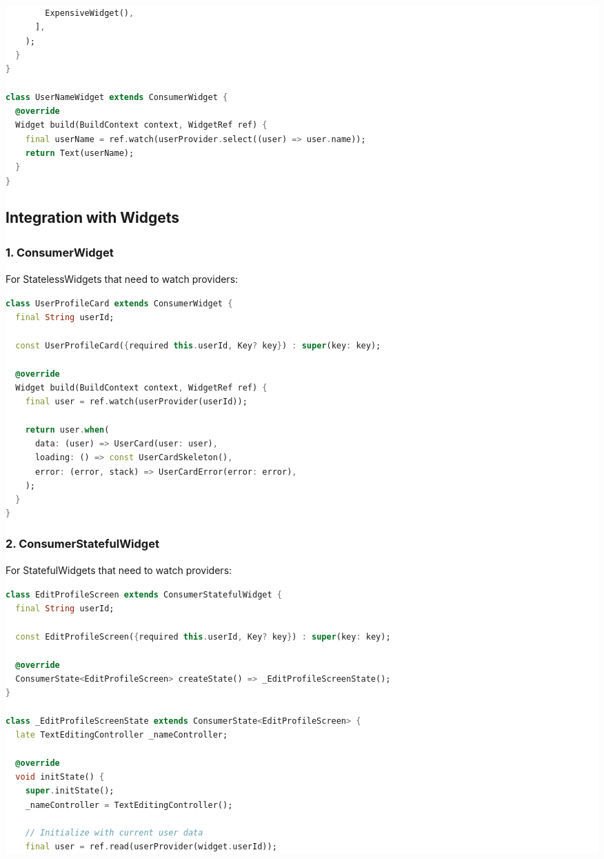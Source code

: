 ```dart
        ExpensiveWidget(),
      ],
    );
  }
}

class UserNameWidget extends ConsumerWidget {
  @override
  Widget build(BuildContext context, WidgetRef ref) {
    final userName = ref.watch(userProvider.select((user) => user.name));
    return Text(userName);
  }
}
```

## Integration with Widgets

### 1. ConsumerWidget

For StatelessWidgets that need to watch providers:

```dart
class UserProfileCard extends ConsumerWidget {
  final String userId;
  
  const UserProfileCard({required this.userId, Key? key}) : super(key: key);
  
  @override
  Widget build(BuildContext context, WidgetRef ref) {
    final user = ref.watch(userProvider(userId));
    
    return user.when(
      data: (user) => UserCard(user: user),
      loading: () => const UserCardSkeleton(),
      error: (error, stack) => UserCardError(error: error),
    );
  }
}
```

### 2. ConsumerStatefulWidget

For StatefulWidgets that need to watch providers:

```dart
class EditProfileScreen extends ConsumerStatefulWidget {
  final String userId;
  
  const EditProfileScreen({required this.userId, Key? key}) : super(key: key);
  
  @override
  ConsumerState<EditProfileScreen> createState() => _EditProfileScreenState();
}

class _EditProfileScreenState extends ConsumerState<EditProfileScreen> {
  late TextEditingController _nameController;
  
  @override
  void initState() {
    super.initState();
    _nameController = TextEditingController();
    
    // Initialize with current user data
    final user = ref.read(userProvider(widget.userId));
```